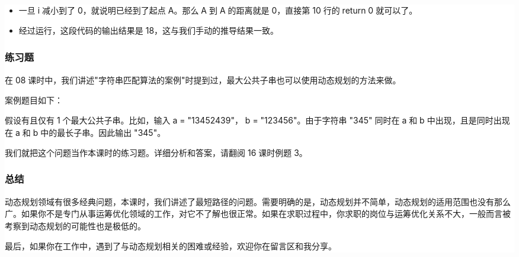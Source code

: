 * 一旦 i 减小到了 0，就说明已经到了起点 A。那么 A 到 A 的距离就是 0，直接第 10 行的 return 0 就可以了。

* 经过运行，这段代码的输出结果是 18，这与我们手动的推导结果一致。

### 练习题

在 08 课时中，我们讲述"字符串匹配算法的案例"时提到过，最大公共子串也可以使用动态规划的方法来做。

案例题目如下：

假设有且仅有 1 个最大公共子串。比如，输入 a = "13452439"， b = "123456"。由于字符串 "345" 同时在 a 和 b 中出现，且是同时出现在 a 和 b 中的最长子串。因此输出 "345"。

我们就把这个问题当作本课时的练习题。详细分析和答案，请翻阅 16 课时例题 3。

### 总结

动态规划领域有很多经典问题，本课时，我们讲述了最短路径的问题。需要明确的是，动态规划并不简单，动态规划的适用范围也没有那么广。如果你不是专门从事运筹优化领域的工作，对它不了解也很正常。如果在求职过程中，你求职的岗位与运筹优化关系不大，一般而言被考察到动态规划的可能性也是极低的。

最后，如果你在工作中，遇到了与动态规划相关的困难或经验，欢迎你在留言区和我分享。

